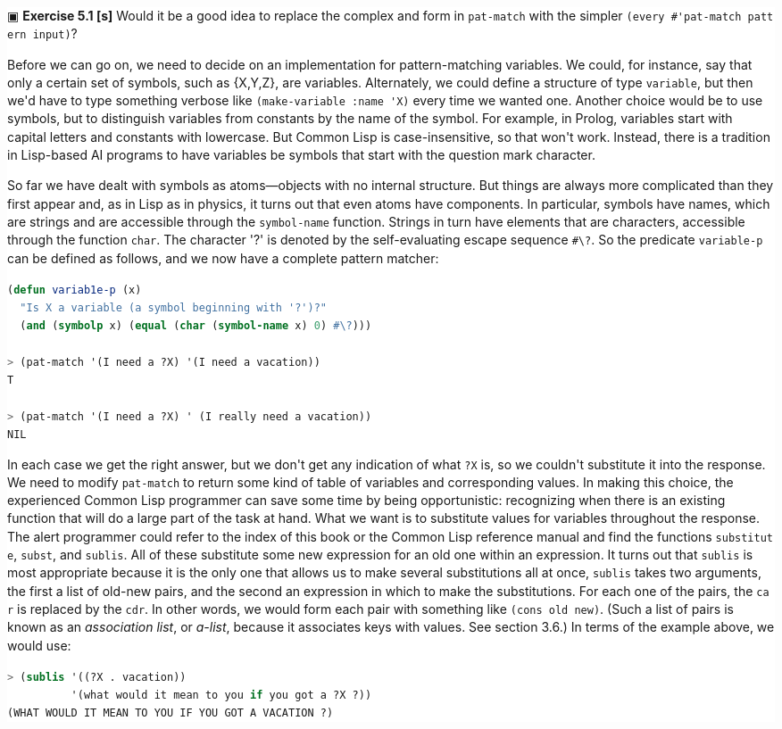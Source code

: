 ```lisp
```

&#9635; **Exercise 5.1 [s]** Would it be a good idea to replace the complex and form in
`pat-match` with the simpler `(every #'pat-match pattern input)`?

Before we can go on, we need to decide on an implementation for pattern-matching
variables. We could, for instance, say that only a certain set of symbols,
such as {X,Y,Z}, are variables. Alternately, we could define a structure of type
`variable`, but then we'd have to type something verbose like `(make-variable :name 'X)`
every time we wanted one. Another choice would be to use symbols, but to distinguish
variables from constants by the name of the symbol. For example, in Prolog,
variables start with capital letters and constants with lowercase. But Common Lisp
is case-insensitive, so that won't work. Instead, there is a tradition in Lisp-based AI
programs to have variables be symbols that start with the question mark character.

So far we have dealt with symbols as atoms—objects with no internal structure.
But things are always more complicated than they first appear and, as in Lisp as
in physics, it turns out that even atoms have components. In particular, symbols
have names, which are strings and are accessible through the `symbol-name` function.
Strings in turn have elements that are characters, accessible through the function
`char`. The character '?' is denoted by the self-evaluating escape sequence `#\?`. So
the predicate `variable-p` can be defined as follows, and we now have a complete
pattern matcher:

```lisp
(defun variab1e-p (x)
  "Is X a variable (a symbol beginning with '?')?"
  (and (symbolp x) (equal (char (symbol-name x) 0) #\?)))

> (pat-match '(I need a ?X) '(I need a vacation))
T

> (pat-match '(I need a ?X) ' (I really need a vacation))
NIL
```

In each case we get the right answer, but we don't get any indication of what `?X` is, so
we couldn't substitute it into the response. We need to modify `pat-match` to return
some kind of table of variables and corresponding values. In making this choice, the
experienced Common Lisp programmer can save some time by being opportunistic:
recognizing when there is an existing function that will do a large part of the task at
hand. What we want is to substitute values for variables throughout the response.
The alert programmer could refer to the index of this book or the Common Lisp
reference manual and find the functions `substitute`, `subst`, and `sublis`. All of these
substitute some new expression for an old one within an expression. It turns out that
`sublis` is most appropriate because it is the only one that allows us to make several
substitutions all at once, `sublis` takes two arguments, the first a list of old-new pairs,
and the second an expression in which to make the substitutions. For each one of
the pairs, the `car` is replaced by the `cdr`. In other words, we would form each pair
with something like `(cons old new)`. (Such a list of pairs is known as an *association list*,
or *a-list*, because it associates keys with values. See section 3.6.) In terms of the
example above, we would use:

```lisp
> (sublis '((?X . vacation))
          '(what would it mean to you if you got a ?X ?))
(WHAT WOULD IT MEAN TO YOU IF YOU GOT A VACATION ?)
```
